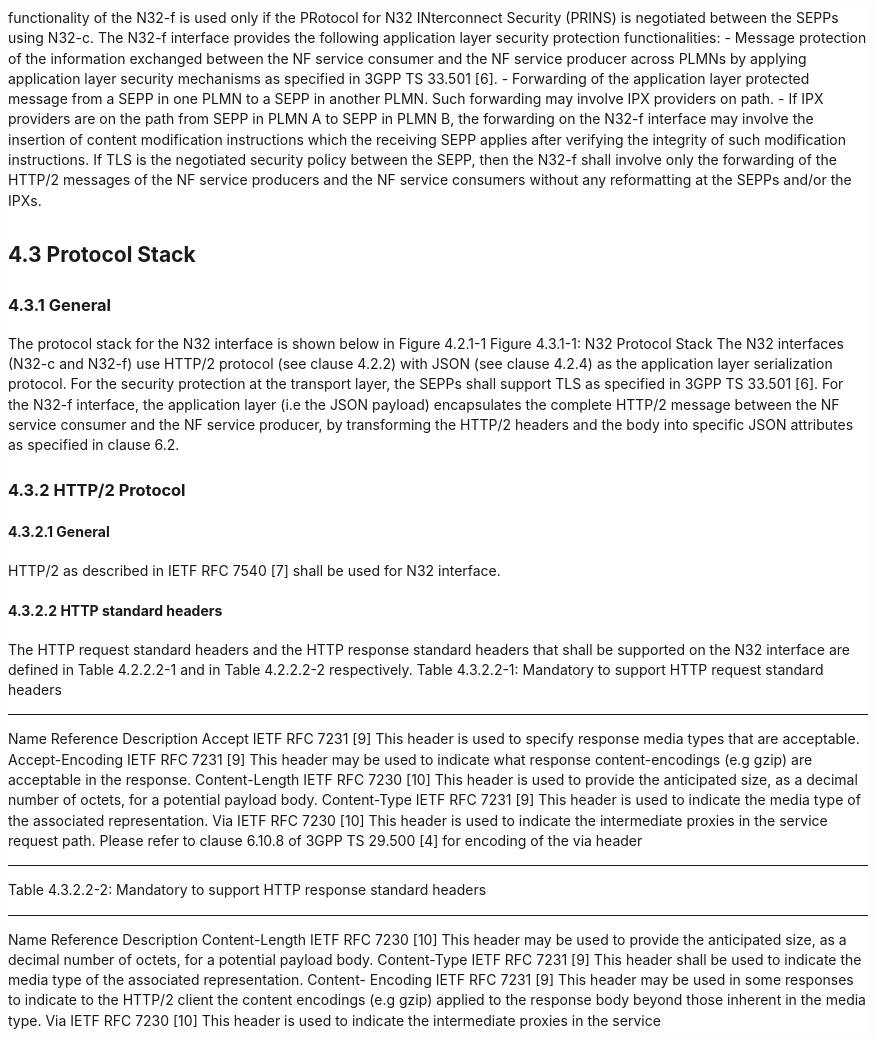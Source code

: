 functionality of the N32-f is used only if the PRotocol for N32 INterconnect
Security (PRINS) is negotiated between the SEPPs using N32-c.
The N32-f interface provides the following application layer security
protection functionalities:
\- Message protection of the information exchanged between the NF service
consumer and the NF service producer across PLMNs by applying application
layer security mechanisms as specified in 3GPP TS 33.501 [6].
\- Forwarding of the application layer protected message from a SEPP in one
PLMN to a SEPP in another PLMN. Such forwarding may involve IPX providers on
path.
\- If IPX providers are on the path from SEPP in PLMN A to SEPP in PLMN B, the
forwarding on the N32-f interface may involve the insertion of content
modification instructions which the receiving SEPP applies after verifying the
integrity of such modification instructions.
If TLS is the negotiated security policy between the SEPP, then the N32-f
shall involve only the forwarding of the HTTP/2 messages of the NF service
producers and the NF service consumers without any reformatting at the SEPPs
and/or the IPXs.
## 4.3 Protocol Stack
### 4.3.1 General
The protocol stack for the N32 interface is shown below in Figure 4.2.1-1
Figure 4.3.1-1: N32 Protocol Stack
The N32 interfaces (N32-c and N32-f) use HTTP/2 protocol (see clause 4.2.2)
with JSON (see clause 4.2.4) as the application layer serialization protocol.
For the security protection at the transport layer, the SEPPs shall support
TLS as specified in 3GPP TS 33.501 [6].
For the N32-f interface, the application layer (i.e the JSON payload)
encapsulates the complete HTTP/2 message between the NF service consumer and
the NF service producer, by transforming the HTTP/2 headers and the body into
specific JSON attributes as specified in clause 6.2.
### 4.3.2 HTTP/2 Protocol
#### 4.3.2.1 General
HTTP/2 as described in IETF RFC 7540 [7] shall be used for N32 interface.
#### 4.3.2.2 HTTP standard headers
The HTTP request standard headers and the HTTP response standard headers that
shall be supported on the N32 interface are defined in Table 4.2.2.2-1 and in
Table 4.2.2.2-2 respectively.
Table 4.3.2.2-1: Mandatory to support HTTP request standard headers
* * *
Name Reference Description Accept IETF RFC 7231 [9] This header is used to
specify response media types that are acceptable. Accept-Encoding IETF RFC
7231 [9] This header may be used to indicate what response content-encodings
(e.g gzip) are acceptable in the response. Content-Length IETF RFC 7230 [10]
This header is used to provide the anticipated size, as a decimal number of
octets, for a potential payload body. Content-Type IETF RFC 7231 [9] This
header is used to indicate the media type of the associated representation.
Via IETF RFC 7230 [10] This header is used to indicate the intermediate
proxies in the service request path. Please refer to clause 6.10.8 of 3GPP TS
29.500 [4] for encoding of the via header
* * *
Table 4.3.2.2-2: Mandatory to support HTTP response standard headers
* * *
Name Reference Description Content-Length IETF RFC 7230 [10] This header may
be used to provide the anticipated size, as a decimal number of octets, for a
potential payload body. Content-Type IETF RFC 7231 [9] This header shall be
used to indicate the media type of the associated representation. Content-
Encoding IETF RFC 7231 [9] This header may be used in some responses to
indicate to the HTTP/2 client the content encodings (e.g gzip) applied to the
response body beyond those inherent in the media type. Via IETF RFC 7230 [10]
This header is used to indicate the intermediate proxies in the service
